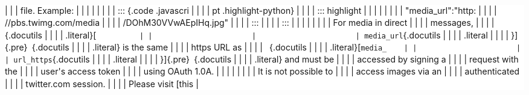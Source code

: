 |                       |                       | file. Example:        |
|                       |                       |                       |
|                       |                       | ::: {.code .javascri  |
|                       |                       | pt .highlight-python} |
|                       |                       | ::: highlight         |
|                       |                       |                       |
|                       |                       |    "media_url":"http: |
|                       |                       | //pbs.twimg.com/media |
|                       |                       | /DOhM30VVwAEpIHq.jpg" |
|                       |                       | :::                   |
|                       |                       | :::                   |
|                       |                       |                       |
|                       |                       | For media in direct   |
|                       |                       | messages,             |
|                       |                       | ` `{.docutils         |
|                       |                       | .literal}[`           |
|                       |                       | media_url `{.docutils |
|                       |                       | .literal              |
|                       |                       | }]{.pre}` `{.docutils |
|                       |                       | .literal} is the same |
|                       |                       | https URL as          |
|                       |                       | ` `{.docutils         |
|                       |                       | .literal}[` media_    |
|                       |                       | url_https `{.docutils |
|                       |                       | .literal              |
|                       |                       | }]{.pre}` `{.docutils |
|                       |                       | .literal} and must be |
|                       |                       | accessed by signing a |
|                       |                       | request with the      |
|                       |                       | user's access token   |
|                       |                       | using OAuth 1.0A.     |
|                       |                       |                       |
|                       |                       | It is not possible to |
|                       |                       | access images via an  |
|                       |                       | authenticated         |
|                       |                       | twitter.com session.  |
|                       |                       | Please visit [this    |